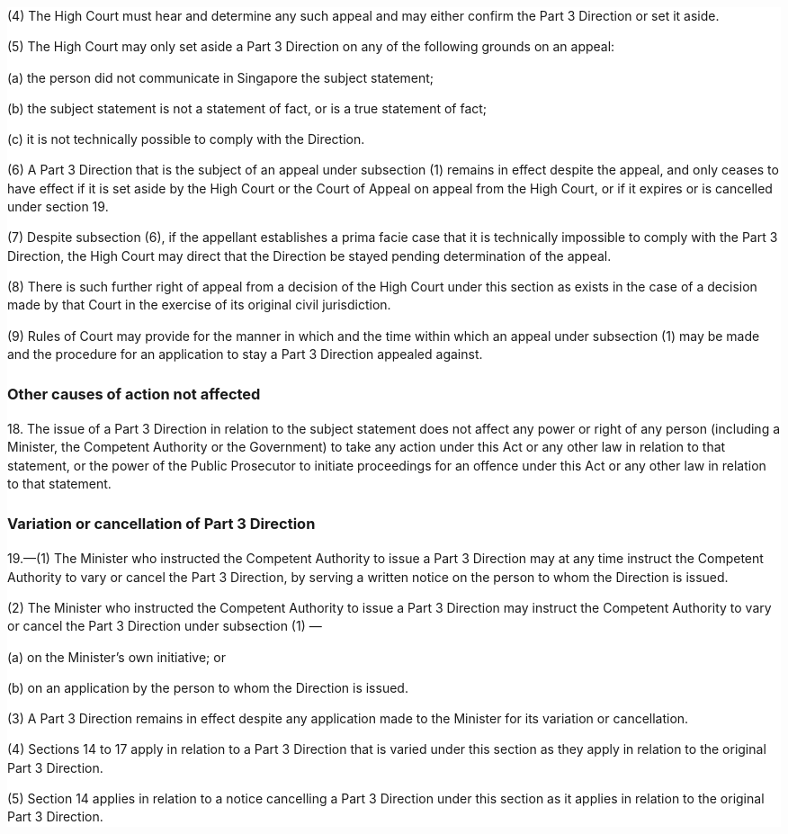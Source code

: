 (4) The High Court must hear and determine any such appeal and may either confirm the Part 3 Direction or set it aside.

(5) The High Court may only set aside a Part 3 Direction on any of the following grounds on an appeal:

(a) the person did not communicate in Singapore the subject statement;

(b) the subject statement is not a statement of fact, or is a true statement of fact;

(c) it is not technically possible to comply with the Direction.

(6) A Part 3 Direction that is the subject of an appeal under subsection (1) remains in effect despite the appeal, and only ceases to have effect if it is set aside by the High Court or the Court of Appeal on appeal from the High Court, or if it expires or is cancelled under section 19.

(7) Despite subsection (6), if the appellant establishes a prima facie case that it is technically impossible to comply with the Part 3 Direction, the High Court may direct that the Direction be stayed pending determination of the appeal.

(8) There is such further right of appeal from a decision of the High Court under this section as exists in the case of a decision made by that Court in the exercise of its original civil jurisdiction.

(9) Rules of Court may provide for the manner in which and the time within which an appeal under subsection (1) may be made and the procedure for an application to stay a Part 3 Direction appealed against.

### Other causes of action not affected

18\. The issue of a Part 3 Direction in relation to the subject statement does not affect any power or right of any person (including a Minister, the Competent Authority or the Government) to take any action under this Act or any other law in relation to that statement, or the power of the Public Prosecutor to initiate proceedings for an offence under this Act or any other law in relation to that statement.

### Variation or cancellation of Part 3 Direction

19\.—(1) The Minister who instructed the Competent Authority to issue a Part 3 Direction may at any time instruct the Competent Authority to vary or cancel the Part 3 Direction, by serving a written notice on the person to whom the Direction is issued.

(2) The Minister who instructed the Competent Authority to issue a Part 3 Direction may instruct the Competent Authority to vary or cancel the Part 3 Direction under subsection (1) —

(a) on the Minister’s own initiative; or

(b) on an application by the person to whom the Direction is issued.

(3) A Part 3 Direction remains in effect despite any application made to the Minister for its variation or cancellation.

(4) Sections 14 to 17 apply in relation to a Part 3 Direction that is varied under this section as they apply in relation to the original Part 3 Direction.

(5) Section 14 applies in relation to a notice cancelling a Part 3 Direction under this section as it applies in relation to the original Part 3 Direction.
